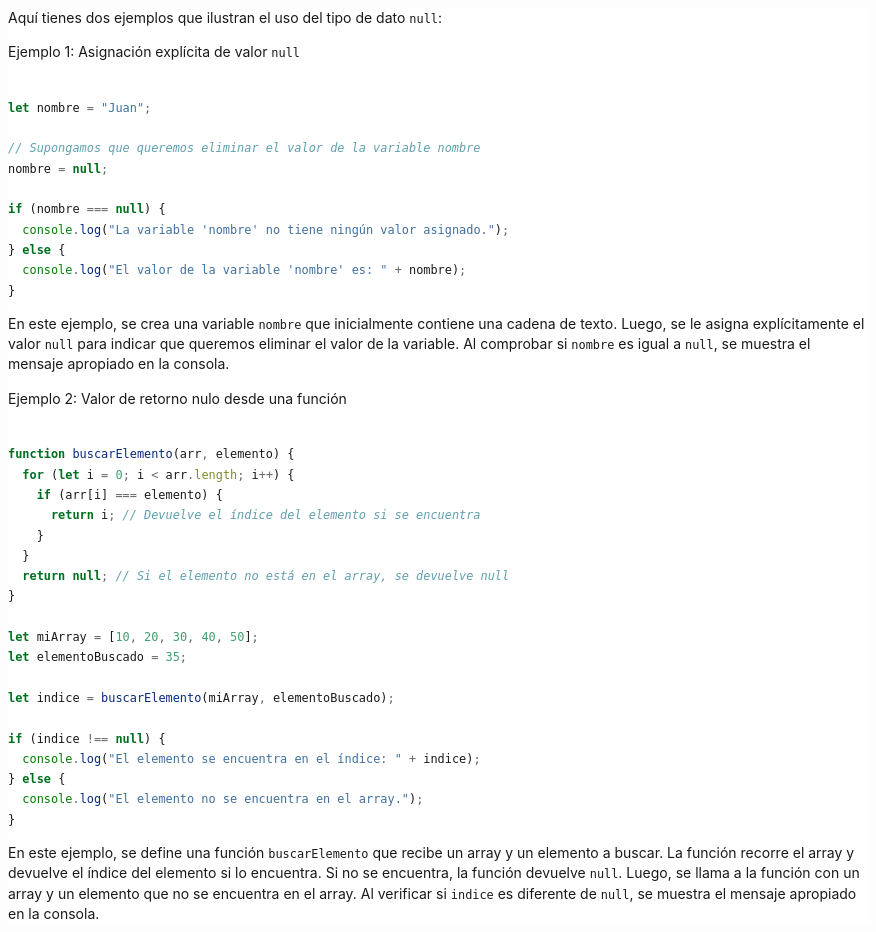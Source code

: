 Aquí tienes dos ejemplos que ilustran el uso del tipo de dato `null`:

Ejemplo 1: Asignación explícita de valor `null`

```javascript

let nombre = "Juan";

// Supongamos que queremos eliminar el valor de la variable nombre
nombre = null;

if (nombre === null) {
  console.log("La variable 'nombre' no tiene ningún valor asignado.");
} else {
  console.log("El valor de la variable 'nombre' es: " + nombre);
}
```



En este ejemplo, se crea una variable `nombre` que inicialmente contiene una cadena de texto. Luego, se le asigna explícitamente el valor `null` para indicar que queremos eliminar el valor de la variable. Al comprobar si `nombre` es igual a `null`, se muestra el mensaje apropiado en la consola.

Ejemplo 2: Valor de retorno nulo desde una función

```javascript

function buscarElemento(arr, elemento) {
  for (let i = 0; i < arr.length; i++) {
    if (arr[i] === elemento) {
      return i; // Devuelve el índice del elemento si se encuentra
    }
  }
  return null; // Si el elemento no está en el array, se devuelve null
}

let miArray = [10, 20, 30, 40, 50];
let elementoBuscado = 35;

let indice = buscarElemento(miArray, elementoBuscado);

if (indice !== null) {
  console.log("El elemento se encuentra en el índice: " + indice);
} else {
  console.log("El elemento no se encuentra en el array.");
}
```



En este ejemplo, se define una función `buscarElemento` que recibe un array y un elemento a buscar. La función recorre el array y devuelve el índice del elemento si lo encuentra. Si no se encuentra, la función devuelve `null`. Luego, se llama a la función con un array y un elemento que no se encuentra en el array. Al verificar si `indice` es diferente de `null`, se muestra el mensaje apropiado en la consola.


  [simboloNombre]: "Juan",
  [simboloEdad]: 30
  [simboloNombre]: "María",
  [simboloEdad]: 25